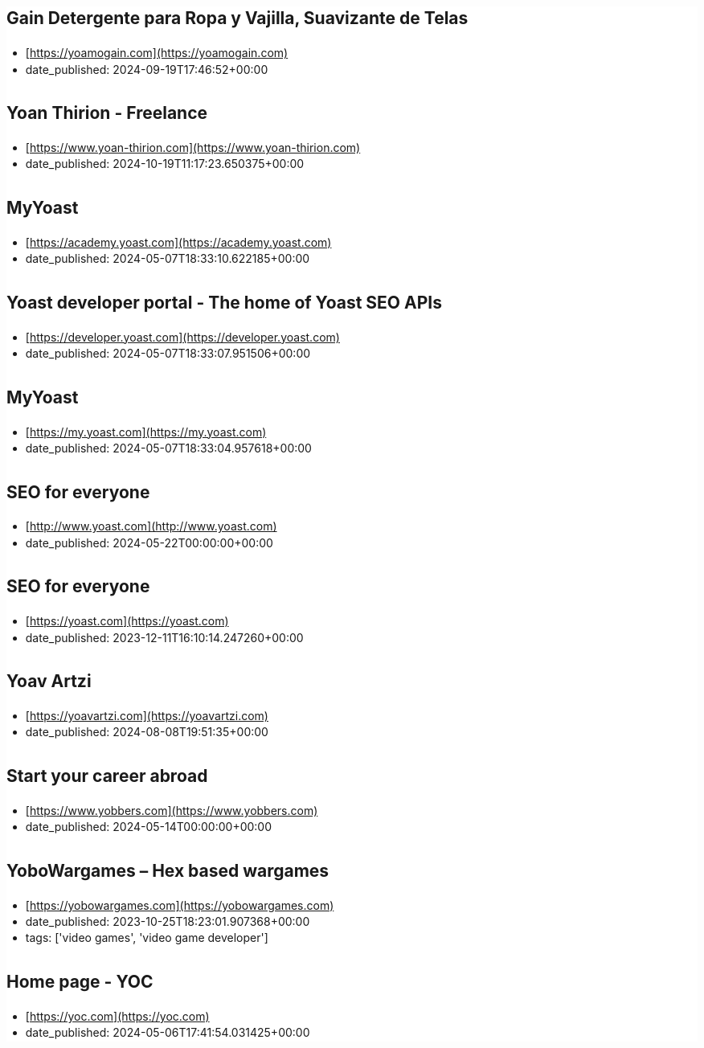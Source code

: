  ## Gain Detergente para Ropa y Vajilla, Suavizante de Telas
 - [https://yoamogain.com](https://yoamogain.com)
 - date_published: 2024-09-19T17:46:52+00:00

 ## Yoan Thirion - Freelance
 - [https://www.yoan-thirion.com](https://www.yoan-thirion.com)
 - date_published: 2024-10-19T11:17:23.650375+00:00

 ## MyYoast
 - [https://academy.yoast.com](https://academy.yoast.com)
 - date_published: 2024-05-07T18:33:10.622185+00:00

 ## Yoast developer portal - The home of Yoast SEO APIs
 - [https://developer.yoast.com](https://developer.yoast.com)
 - date_published: 2024-05-07T18:33:07.951506+00:00

 ## MyYoast
 - [https://my.yoast.com](https://my.yoast.com)
 - date_published: 2024-05-07T18:33:04.957618+00:00

 ## SEO for everyone
 - [http://www.yoast.com](http://www.yoast.com)
 - date_published: 2024-05-22T00:00:00+00:00

 ## SEO for everyone
 - [https://yoast.com](https://yoast.com)
 - date_published: 2023-12-11T16:10:14.247260+00:00

 ## Yoav Artzi
 - [https://yoavartzi.com](https://yoavartzi.com)
 - date_published: 2024-08-08T19:51:35+00:00

 ## Start your career abroad
 - [https://www.yobbers.com](https://www.yobbers.com)
 - date_published: 2024-05-14T00:00:00+00:00

 ## YoboWargames – Hex based wargames
 - [https://yobowargames.com](https://yobowargames.com)
 - date_published: 2023-10-25T18:23:01.907368+00:00
 - tags: ['video games', 'video game developer']

 ## Home page - YOC
 - [https://yoc.com](https://yoc.com)
 - date_published: 2024-05-06T17:41:54.031425+00:00
